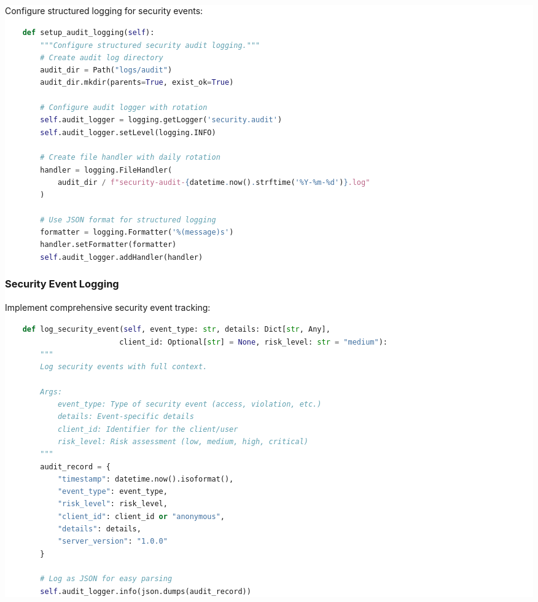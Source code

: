 Configure structured logging for security events:  

```python
    def setup_audit_logging(self):
        """Configure structured security audit logging."""
        # Create audit log directory
        audit_dir = Path("logs/audit")
        audit_dir.mkdir(parents=True, exist_ok=True)
        
        # Configure audit logger with rotation
        self.audit_logger = logging.getLogger('security.audit')
        self.audit_logger.setLevel(logging.INFO)
        
        # Create file handler with daily rotation
        handler = logging.FileHandler(
            audit_dir / f"security-audit-{datetime.now().strftime('%Y-%m-%d')}.log"
        )
        
        # Use JSON format for structured logging
        formatter = logging.Formatter('%(message)s')
        handler.setFormatter(formatter)
        self.audit_logger.addHandler(handler)
```

### Security Event Logging

Implement comprehensive security event tracking:  

```python
    def log_security_event(self, event_type: str, details: Dict[str, Any], 
                          client_id: Optional[str] = None, risk_level: str = "medium"):
        """
        Log security events with full context.
        
        Args:
            event_type: Type of security event (access, violation, etc.)
            details: Event-specific details
            client_id: Identifier for the client/user
            risk_level: Risk assessment (low, medium, high, critical)
        """
        audit_record = {
            "timestamp": datetime.now().isoformat(),
            "event_type": event_type,
            "risk_level": risk_level,
            "client_id": client_id or "anonymous",
            "details": details,
            "server_version": "1.0.0"
        }
        
        # Log as JSON for easy parsing
        self.audit_logger.info(json.dumps(audit_record))
```

